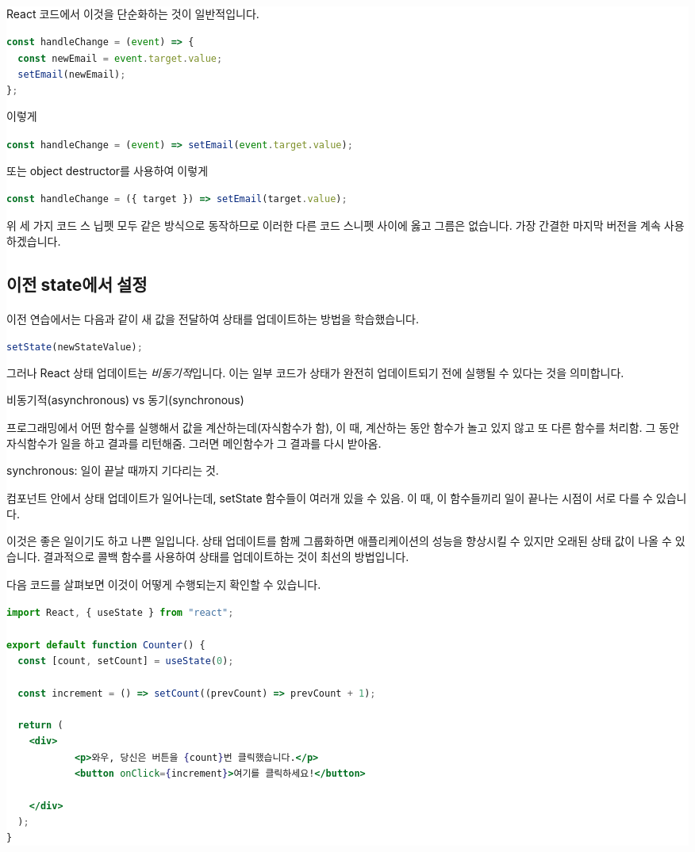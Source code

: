 React 코드에서 이것을 단순화하는 것이 일반적입니다.

```jsx
const handleChange = (event) => {
  const newEmail = event.target.value;
  setEmail(newEmail);
};
```

이렇게

```jsx
const handleChange = (event) => setEmail(event.target.value);
```

또는 object destructor를 사용하여 이렇게

```jsx
const handleChange = ({ target }) => setEmail(target.value);
```

위 세 가지 코드 스 닙펫 모두 같은 방식으로 동작하므로 이러한 다른 코드 스니펫 사이에 옳고 그름은 없습니다. 가장 간결한 마지막 버전을 계속 사용하겠습니다.

## **이전 state에서 설정**

이전 연습에서는 다음과 같이 새 값을 전달하여 상태를 업데이트하는 방법을 학습했습니다.

```jsx
setState(newStateValue);
```

그러나 React 상태 업데이트는 *비동기적*입니다. 이는 일부 코드가 상태가 완전히 업데이트되기 전에 실행될 수 있다는 것을 의미합니다.

비동기적(asynchronous) vs 동기(synchronous)

프로그래밍에서 어떤 함수를 실행해서 값을 계산하는데(자식함수가 함), 이 때, 계산하는 동안 함수가 놀고 있지 않고 또 다른 함수를 처리함. 그 동안 자식함수가 일을 하고 결과를 리턴해줌. 그러면 메인함수가 그 결과를 다시 받아옴.

synchronous: 일이 끝날 때까지 기다리는 것.

컴포넌트 안에서 상태 업데이트가 일어나는데, setState 함수들이 여러개 있을 수 있음. 이 때, 이 함수들끼리 일이 끝나는 시점이 서로 다를 수 있습니다.

이것은 좋은 일이기도 하고 나쁜 일입니다. 상태 업데이트를 함께 그룹화하면 애플리케이션의 성능을 향상시킬 수 있지만 오래된 상태 값이 나올 수 있습니다. 결과적으로 콜백 함수를 사용하여 상태를 업데이트하는 것이 최선의 방법입니다.

다음 코드를 살펴보면 이것이 어떻게 수행되는지 확인할 수 있습니다.

```jsx
import React, { useState } from "react";

export default function Counter() {
  const [count, setCount] = useState(0);

  const increment = () => setCount((prevCount) => prevCount + 1);

  return (
    <div>
            <p>와우, 당신은 버튼을 {count}번 클릭했습니다.</p>
            <button onClick={increment}>여기를 클릭하세요!</button>
          
    </div>
  );
}
```
